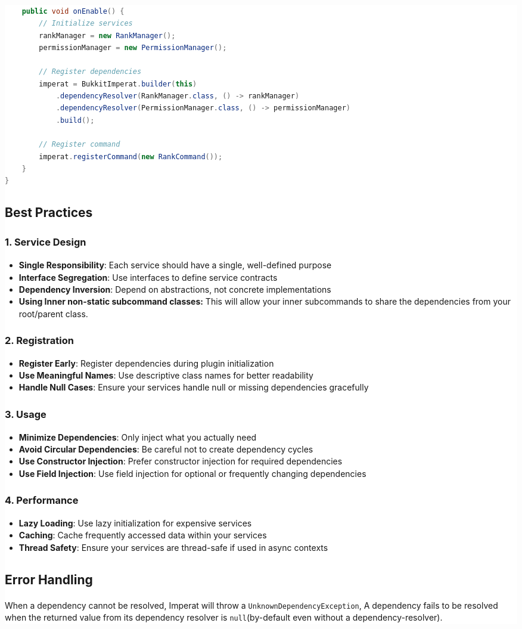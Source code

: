```java
    public void onEnable() {
        // Initialize services
        rankManager = new RankManager();
        permissionManager = new PermissionManager();
        
        // Register dependencies
        imperat = BukkitImperat.builder(this)
            .dependencyResolver(RankManager.class, () -> rankManager)
            .dependencyResolver(PermissionManager.class, () -> permissionManager)
            .build();
        
        // Register command
        imperat.registerCommand(new RankCommand());
    }
}
```

## Best Practices

### 1. Service Design

- **Single Responsibility**: Each service should have a single, well-defined purpose
- **Interface Segregation**: Use interfaces to define service contracts
- **Dependency Inversion**: Depend on abstractions, not concrete implementations
- **Using Inner non-static subcommand classes:** This will allow your inner subcommands to share the dependencies from your root/parent class.

### 2. Registration

- **Register Early**: Register dependencies during plugin initialization
- **Use Meaningful Names**: Use descriptive class names for better readability
- **Handle Null Cases**: Ensure your services handle null or missing dependencies gracefully

### 3. Usage

- **Minimize Dependencies**: Only inject what you actually need
- **Avoid Circular Dependencies**: Be careful not to create dependency cycles
- **Use Constructor Injection**: Prefer constructor injection for required dependencies
- **Use Field Injection**: Use field injection for optional or frequently changing dependencies

### 4. Performance

- **Lazy Loading**: Use lazy initialization for expensive services
- **Caching**: Cache frequently accessed data within your services
- **Thread Safety**: Ensure your services are thread-safe if used in async contexts

## Error Handling

When a dependency cannot be resolved, Imperat will throw a `UnknownDependencyException`, A dependency fails to be resolved when the 
returned value from its dependency resolver is `null`(by-default even without a dependency-resolver).
